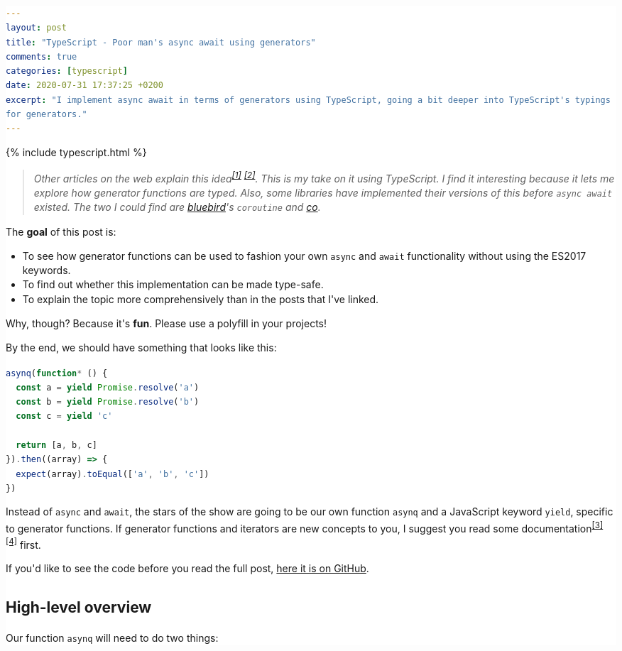 ```yaml
---
layout: post
title: "TypeScript - Poor man's async await using generators"
comments: true
categories: [typescript]
date: 2020-07-31 17:37:25 +0200
excerpt: "I implement async await in terms of generators using TypeScript, going a bit deeper into TypeScript's typings for generators."
---
```


{% include typescript.html %}

> _Other articles on the web explain this idea<sup><a href="#cite-1">[1]</a></sup> <sup><a href="#cite-2">[2]</a></sup>. This is my take on it using TypeScript. I find it interesting because it lets me explore how generator functions are typed. Also, some libraries have implemented their versions of this before `async await` existed. The two I could find are [bluebird](https://github.com/petkaantonov/bluebird/blob/master/src/generators.js#L191)'s `coroutine` and [co](https://github.com/tj/co/blob/master/index.js#L43)._

The **goal** of this post is:

- To see how generator functions can be used to fashion your own `async` and `await` functionality without using the ES2017 keywords.
- To find out whether this implementation can be made type-safe.
- To explain the topic more comprehensively than in the posts that I've linked.

Why, though? Because it's **fun**. Please use a polyfill in your projects!

By the end, we should have something that looks like this:

```typescript
asynq(function* () {
  const a = yield Promise.resolve('a')
  const b = yield Promise.resolve('b')
  const c = yield 'c'

  return [a, b, c]
}).then((array) => {
  expect(array).toEqual(['a', 'b', 'c'])
})
```

Instead of `async` and `await`, the stars of the show are going to be our own function `asynq` and a JavaScript keyword `yield`, specific to generator functions. If generator functions and iterators are new concepts to you, I suggest you read some documentation<sup><a href="#cite-3">[3]</a></sup> <sup><a href="#cite-4">[4]</a></sup> first.

If you'd like to see the code before you read the full post, [here it is on GitHub](https://github.com/fnune/async-await-with-generators/blob/master/async-await-with-generators.ts).

## High-level overview

Our function `asynq` will need to do two things:
